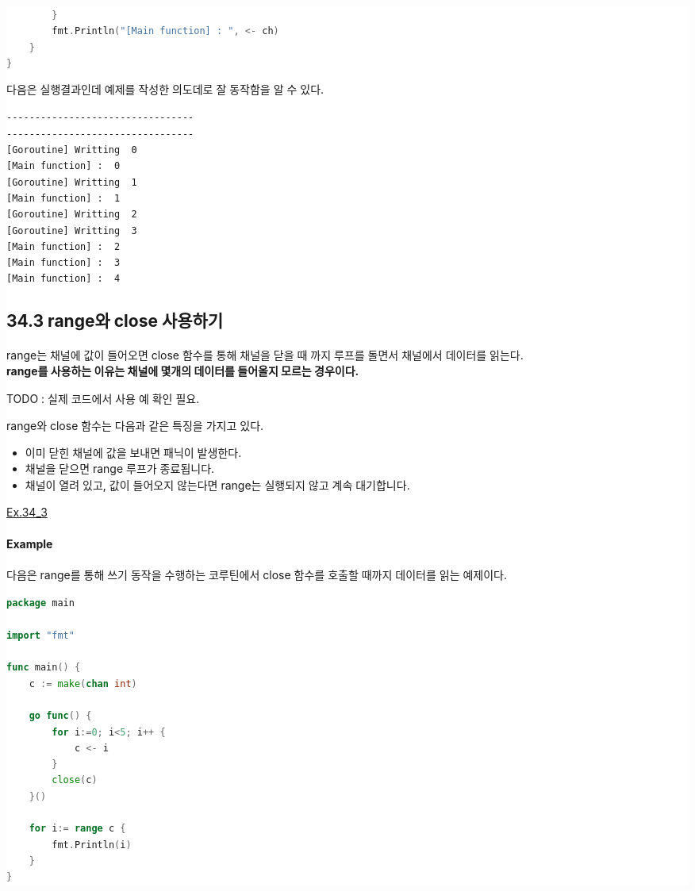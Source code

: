 ```go
		}
		fmt.Println("[Main function] : ", <- ch)
	}
}
```

다음은 실행결과인데 예제를 작성한 의도데로 잘 동작함을 알 수 있다. 

```sh
---------------------------------
---------------------------------
[Goroutine] Writting  0
[Main function] :  0
[Goroutine] Writting  1
[Main function] :  1
[Goroutine] Writting  2
[Goroutine] Writting  3
[Main function] :  2
[Main function] :  3
[Main function] :  4
```

## 34.3 range와 close 사용하기

range는 채널에 값이 들어오면 close 함수를 통해 채널을 닫을 때 까지 루프를 돌면서 채널에서 데이터를 읽는다.  
**range를 사용하는 이유는 채널에 몇개의 데이터를 들어올지 모르는 경우이다.** 

TODO : 실제 코드에서 사용 예 확인 필요.

range와 close 함수는 다음과 같은 특징을 가지고 있다. 

* 이미 닫힌 채널에 값을 보내면 패닉이 발생한다. 
* 채널을 닫으면 range 루프가 종료됩니다. 
* 채널이 열려 있고, 값이 들어오지 않는다면 range는 실행되지 않고 계속 대기합니다.


[Ex.34_3](./ex_34_3.go)

#### Example 

다음은 range를 통해 쓰기 동작을 수행하는 코루틴에서 close 함수를 호출할 때까지 데이터를 읽는 예제이다. 

```go
package main

import "fmt"

func main() {
	c := make(chan int)

	go func() {
		for i:=0; i<5; i++ {
			c <- i
		}
		close(c)
	}()

	for i:= range c {
		fmt.Println(i)
	}
}
```
